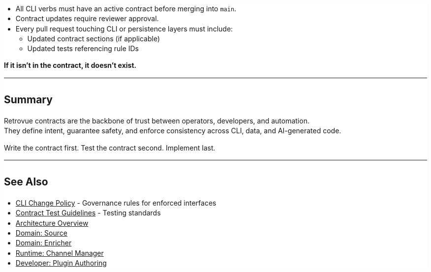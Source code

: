 - All CLI verbs must have an active contract before merging into `main`.
- Contract updates require reviewer approval.
- Every pull request touching CLI or persistence layers must include:
  - Updated contract sections (if applicable)
  - Updated tests referencing rule IDs

**If it isn’t in the contract, it doesn’t exist.**

---

## Summary

Retrovue contracts are the backbone of trust between operators, developers, and automation.  
They define intent, guarantee safety, and enforce consistency across CLI, data, and AI-generated code.

Write the contract first. Test the contract second. Implement last.

---

## See Also

- [CLI Change Policy](CLI_CHANGE_POLICY.md) - Governance rules for enforced interfaces
- [Contract Test Guidelines](CONTRACT_TEST_GUIDELINES.md) - Testing standards
- [Architecture Overview](../architecture/ArchitectureOverview.md)
- [Domain: Source](../domain/Source.md)
- [Domain: Enricher](../domain/Enricher.md)
- [Runtime: Channel Manager](../runtime/ChannelManager.md)
- [Developer: Plugin Authoring](../developer/PluginAuthoring.md)
